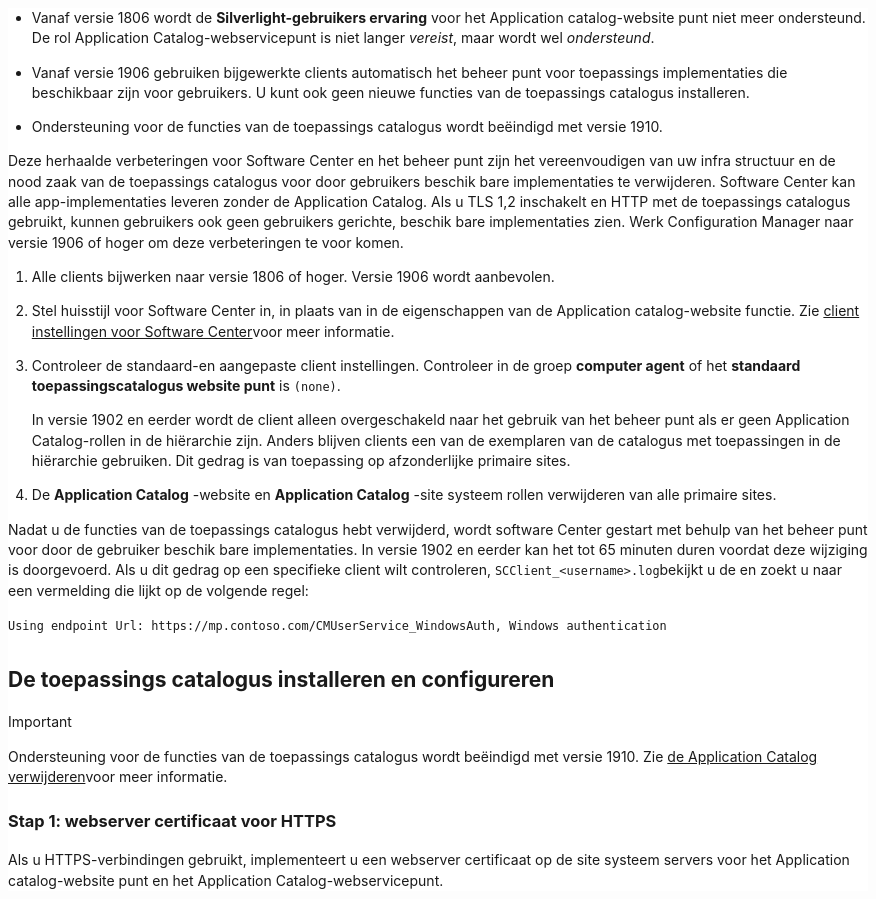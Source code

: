 - Vanaf versie 1806 wordt de **Silverlight-gebruikers ervaring** voor het Application catalog-website punt niet meer ondersteund. De rol Application Catalog-webservicepunt is niet langer *vereist*, maar wordt wel *ondersteund*.

- Vanaf versie 1906 gebruiken bijgewerkte clients automatisch het beheer punt voor toepassings implementaties die beschikbaar zijn voor gebruikers. U kunt ook geen nieuwe functies van de toepassings catalogus installeren.

- Ondersteuning voor de functies van de toepassings catalogus wordt beëindigd met versie 1910.  

Deze herhaalde verbeteringen voor Software Center en het beheer punt zijn het vereenvoudigen van uw infra structuur en de nood zaak van de toepassings catalogus voor door gebruikers beschik bare implementaties te verwijderen. Software Center kan alle app-implementaties leveren zonder de Application Catalog. Als u TLS 1,2 inschakelt en HTTP met de toepassings catalogus gebruikt, kunnen gebruikers ook geen gebruikers gerichte, beschik bare implementaties zien. Werk Configuration Manager naar versie 1906 of hoger om deze verbeteringen te voor komen.

1. Alle clients bijwerken naar versie 1806 of hoger. Versie 1906 wordt aanbevolen.  

1. Stel huisstijl voor Software Center in, in plaats van in de eigenschappen van de Application catalog-website functie. Zie [client instellingen voor Software Center](../../core/clients/deploy/about-client-settings.md#software-center)voor meer informatie.  

1. Controleer de standaard-en aangepaste client instellingen. Controleer in de groep **computer agent** of het **standaard toepassingscatalogus website punt** is `(none)`.  

    In versie 1902 en eerder wordt de client alleen overgeschakeld naar het gebruik van het beheer punt als er geen Application Catalog-rollen in de hiërarchie zijn. Anders blijven clients een van de exemplaren van de catalogus met toepassingen in de hiërarchie gebruiken. Dit gedrag is van toepassing op afzonderlijke primaire sites.  

1. De **Application Catalog** -website en **Application Catalog** -site systeem rollen verwijderen van alle primaire sites.

Nadat u de functies van de toepassings catalogus hebt verwijderd, wordt software Center gestart met behulp van het beheer punt voor door de gebruiker beschik bare implementaties. In versie 1902 en eerder kan het tot 65 minuten duren voordat deze wijziging is doorgevoerd. Als u dit gedrag op een specifieke client wilt controleren, `SCClient_<username>.log`bekijkt u de en zoekt u naar een vermelding die lijkt op de volgende regel:

`Using endpoint Url: https://mp.contoso.com/CMUserService_WindowsAuth, Windows authentication`


## <a name="install-and-configure-the-application-catalog"></a><a name="bkmk_appcat"></a>De toepassings catalogus installeren en configureren  

> [!Important]  
> Ondersteuning voor de functies van de toepassings catalogus wordt beëindigd met versie 1910. Zie [de Application Catalog verwijderen](#bkmk_remove-appcat)voor meer informatie.  

### <a name="step-1-web-server-certificate-for-https"></a>Stap 1: webserver certificaat voor HTTPS

Als u HTTPS-verbindingen gebruikt, implementeert u een webserver certificaat op de site systeem servers voor het Application catalog-website punt en het Application Catalog-webservicepunt.
